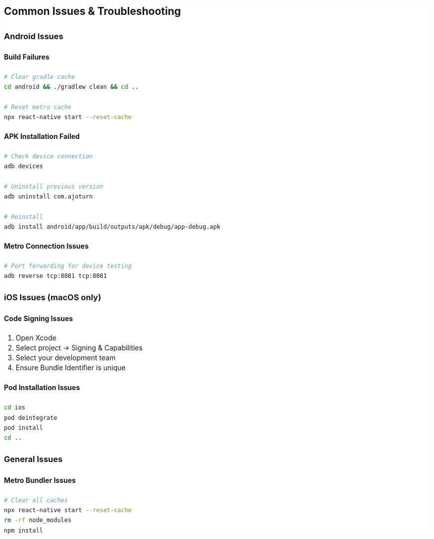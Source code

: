 ## Common Issues & Troubleshooting

### Android Issues

#### Build Failures
```bash
# Clear gradle cache
cd android && ./gradlew clean && cd ..

# Reset metro cache
npx react-native start --reset-cache
```

#### APK Installation Failed
```bash
# Check device connection
adb devices

# Uninstall previous version
adb uninstall com.ajoturn

# Reinstall
adb install android/app/build/outputs/apk/debug/app-debug.apk
```

#### Metro Connection Issues
```bash
# Port forwarding for device testing
adb reverse tcp:8081 tcp:8081
```

### iOS Issues (macOS only)

#### Code Signing Issues
1. Open Xcode
2. Select project → Signing & Capabilities
3. Select your development team
4. Ensure Bundle Identifier is unique

#### Pod Installation Issues
```bash
cd ios
pod deintegrate
pod install
cd ..
```

### General Issues

#### Metro Bundler Issues
```bash
# Clear all caches
npx react-native start --reset-cache
rm -rf node_modules
npm install
```

